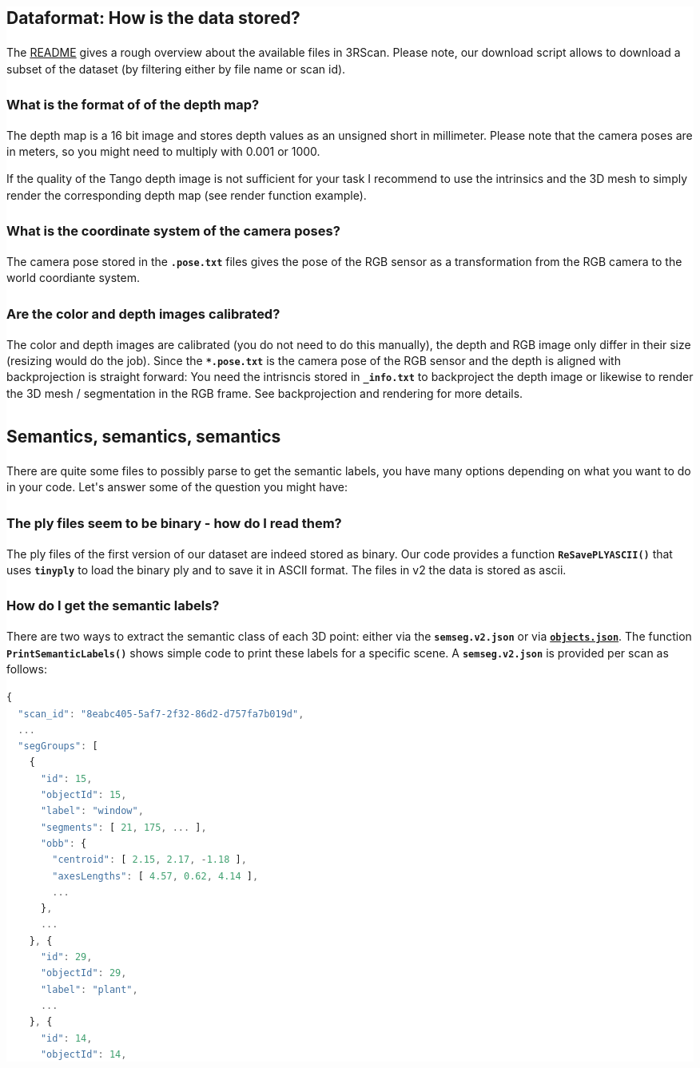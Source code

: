 ## Dataformat: How is the data stored?
The [README](https://github.com/WaldJohannaU/3RScan/tree/master/README.md) gives a rough overview about the available files in 3RScan. Please note, our download script allows to download a subset of the dataset (by filtering either by file name or scan id).

### What is the format of of the depth map?
The depth map is a 16 bit image and stores depth values as an unsigned short in millimeter. Please note that the camera poses are in meters, so you might need to multiply with 0.001 or 1000. 

If the quality of the Tango depth image is not sufficient for your task I recommend to use the intrinsics and the 3D mesh to simply render the corresponding depth map (see render function example).

### What is the coordinate system of the camera poses?
The camera pose stored in the **`.pose.txt`** files gives the pose of the RGB sensor as a transformation from the RGB camera to the world coordiante system. 

### Are the color and depth images calibrated?
The color and depth images are calibrated (you do not need to do this manually), the depth and RGB image only differ in their size (resizing would do the job). Since the **`*.pose.txt`** is the camera pose of the RGB sensor and the depth is aligned with backprojection is straight forward: You need the intrisncis stored in **`_info.txt`** to backproject the depth image or likewise to render the 3D mesh / segmentation in the RGB frame. See backprojection and rendering for more details.

## Semantics, semantics, semantics
There are quite some files to possibly parse to get the semantic labels, you have many options depending on what you want to do in your code. Let's answer some of the question you might have:

### The ply files seem to be binary - how do I read them?
The ply files of the first version of our dataset are indeed stored as binary. Our code provides a function **`ReSavePLYASCII()`** that uses **`tinyply`** to load the binary ply and to save it in ASCII format. The files in v2 the data is stored as ascii.

### How do I get the semantic labels?
There are two ways to extract the semantic class of each 3D point: either via the **`semseg.v2.json`** or via [**`objects.json`**](http://campar.in.tum.de/public_datasets/3DSSG/3DSSG/objects.json). The function **`PrintSemanticLabels()`** shows simple code to print these labels for a specific scene. A **`semseg.v2.json`** is provided per scan as follows:

```javascript
{
  "scan_id": "8eabc405-5af7-2f32-86d2-d757fa7b019d",
  ...
  "segGroups": [
    {
      "id": 15,
      "objectId": 15,
      "label": "window",
      "segments": [ 21, 175, ... ],
      "obb": {
        "centroid": [ 2.15, 2.17, -1.18 ],
        "axesLengths": [ 4.57, 0.62, 4.14 ],
        ...
      }, 
      ...
    }, {
      "id": 29,
      "objectId": 29,
      "label": "plant",
      ...
    }, {
      "id": 14,
      "objectId": 14,
```